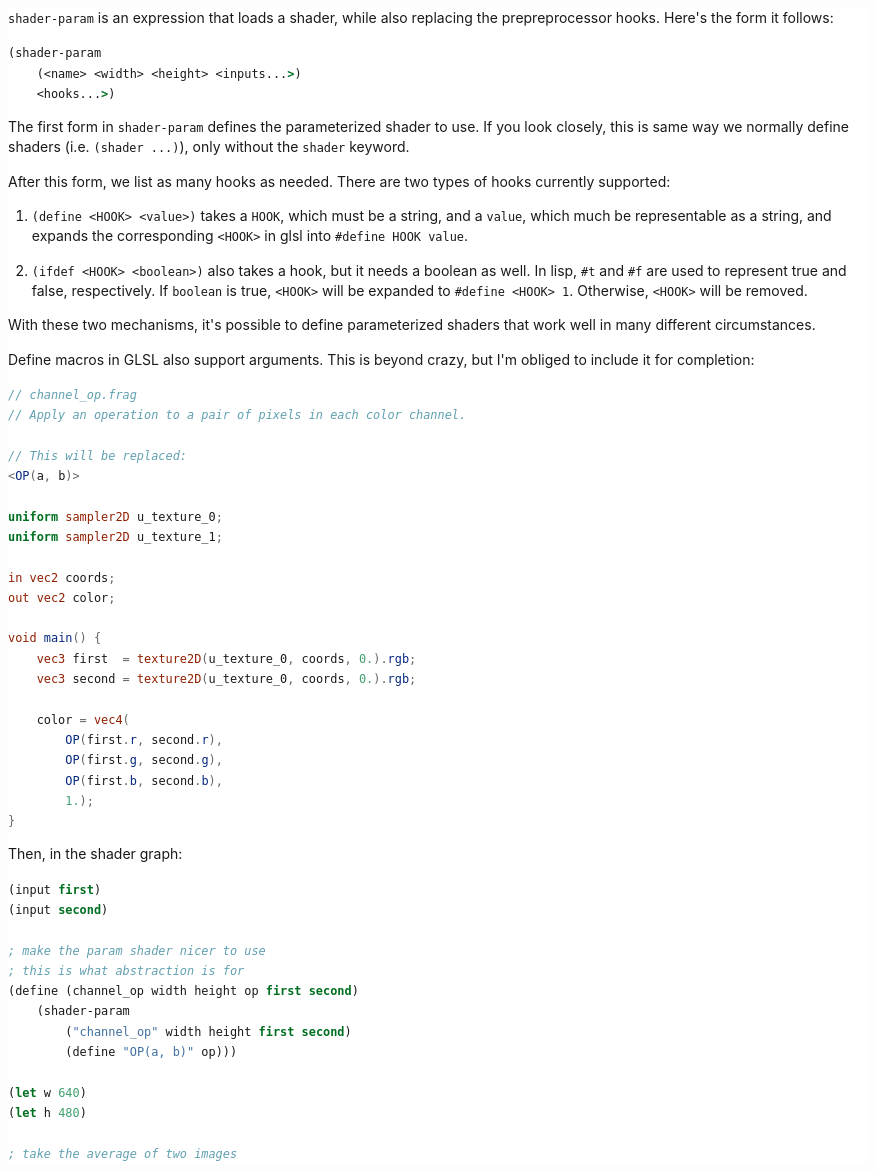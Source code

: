 `shader-param` is an expression that loads a shader, while also replacing the prepreprocessor hooks. Here's the form it follows:

```clojure
(shader-param
    (<name> <width> <height> <inputs...>)
    <hooks...>)
```

The first form in `shader-param` defines the parameterized shader to use. If you look closely, this is same way we normally define shaders (i.e. `(shader ...)`), only without the `shader` keyword.

After this form, we list as many hooks as needed. There are two types of hooks currently supported:

1. `(define <HOOK> <value>)` takes a `HOOK`, which must be a string, and a `value`, which much be representable as a string, and expands the corresponding `<HOOK>` in glsl into `#define HOOK value`.

2. `(ifdef <HOOK> <boolean>)` also takes a hook, but it needs a boolean as well. In lisp, `#t` and `#f` are used to represent true and false, respectively. If `boolean` is true, `<HOOK>` will be expanded to `#define <HOOK> 1`. Otherwise, `<HOOK>` will be removed.

With these two mechanisms, it's possible to define parameterized shaders that work well in many different circumstances.

Define macros in GLSL also support arguments. This is beyond crazy, but I'm obliged to include it for completion:

```glsl
// channel_op.frag
// Apply an operation to a pair of pixels in each color channel.

// This will be replaced:
<OP(a, b)>

uniform sampler2D u_texture_0;
uniform sampler2D u_texture_1;

in vec2 coords;
out vec2 color;

void main() {
    vec3 first  = texture2D(u_texture_0, coords, 0.).rgb;
    vec3 second = texture2D(u_texture_0, coords, 0.).rgb;

    color = vec4(
        OP(first.r, second.r),
        OP(first.g, second.g),
        OP(first.b, second.b),
        1.);
}
```

Then, in the shader graph:

```clojure
(input first)
(input second)

; make the param shader nicer to use
; this is what abstraction is for
(define (channel_op width height op first second)
    (shader-param
        ("channel_op" width height first second)
        (define "OP(a, b)" op)))

(let w 640)
(let h 480)

; take the average of two images
```